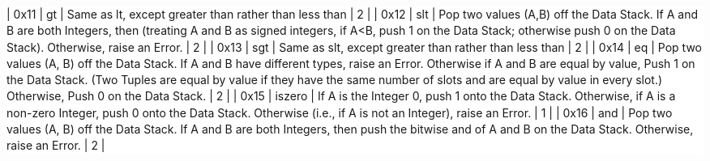 | 0x11                                            | gt            | Same as lt, except greater than rather than less than                                                                                                                                                                                                                                                                                                                                                                                                                                                                                                                                                                                                                                                                                                                                                                                                                                                                   | 2                         |
| 0x12                                            | slt           | Pop two values (A,B) off the Data Stack. If A and B are both Integers, then (treating A and B as signed integers, if A<B, push 1 on the Data Stack; otherwise push 0 on the Data Stack). Otherwise, raise an Error.                                                                                                                                                                                                                                                                                                                                                                                                                                                                                                                                                                                                                                                                                                     | 2                         |
| 0x13                                            | sgt           | Same as slt, except greater than rather than less than                                                                                                                                                                                                                                                                                                                                                                                                                                                                                                                                                                                                                                                                                                                                                                                                                                                                  | 2                         |
| 0x14                                            | eq            | Pop two values (A, B) off the Data Stack. If A and B have different types, raise an Error. Otherwise if A and B are equal by value, Push 1 on the Data Stack. (Two Tuples are equal by value if they have the same number of slots and are equal by value in every slot.) Otherwise, Push 0 on the Data Stack.                                                                                                                                                                                                                                                                                                                                                                                                                                                                                                                                                                                                          | 2                         |
| 0x15                                            | iszero        | If A is the Integer 0, push 1 onto the Data Stack. Otherwise, if A is a non-zero Integer, push 0 onto the Data Stack. Otherwise (i.e., if A is not an Integer), raise an Error.                                                                                                                                                                                                                                                                                                                                                                                                                                                                                                                                                                                                                                                                                                                                         | 1                         |
| 0x16                                            | and           | Pop two values (A, B) off the Data Stack. If A and B are both Integers, then push the bitwise and of A and B on the Data Stack. Otherwise, raise an Error.                                                                                                                                                                                                                                                                                                                                                                                                                                                                                                                                                                                                                                                                                                                                                              | 2                         |